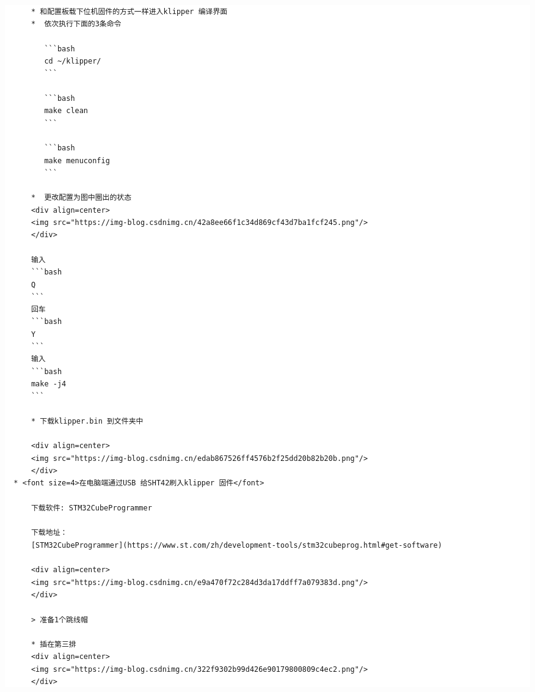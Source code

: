           * 和配置板载下位机固件的方式一样进入klipper 编译界面
          *  依次执行下面的3条命令

             ```bash
             cd ~/klipper/
             ```

             ```bash
             make clean
             ```

             ```bash
             make menuconfig
             ```

          *  更改配置为图中圈出的状态
          <div align=center>
          <img src="https://img-blog.csdnimg.cn/42a8ee66f1c34d869cf43d7ba1fcf245.png"/>
          </div>

          输入
          ```bash
          Q
          ```
          回车
          ```bash
          Y
          ```
          输入
          ```bash
          make -j4
          ```

          * 下载klipper.bin 到文件夹中

          <div align=center>
          <img src="https://img-blog.csdnimg.cn/edab867526ff4576b2f25dd20b82b20b.png"/>
          </div>
      * <font size=4>在电脑端通过USB 给SHT42刷入klipper 固件</font>

          下载软件: STM32CubeProgrammer

          下载地址：
          [STM32CubeProgrammer](https://www.st.com/zh/development-tools/stm32cubeprog.html#get-software)

          <div align=center>
          <img src="https://img-blog.csdnimg.cn/e9a470f72c284d3da17ddff7a079383d.png"/>
          </div>

          > 准备1个跳线帽

          * 插在第三排
          <div align=center>
          <img src="https://img-blog.csdnimg.cn/322f9302b99d426e90179800809c4ec2.png"/>
          </div>
